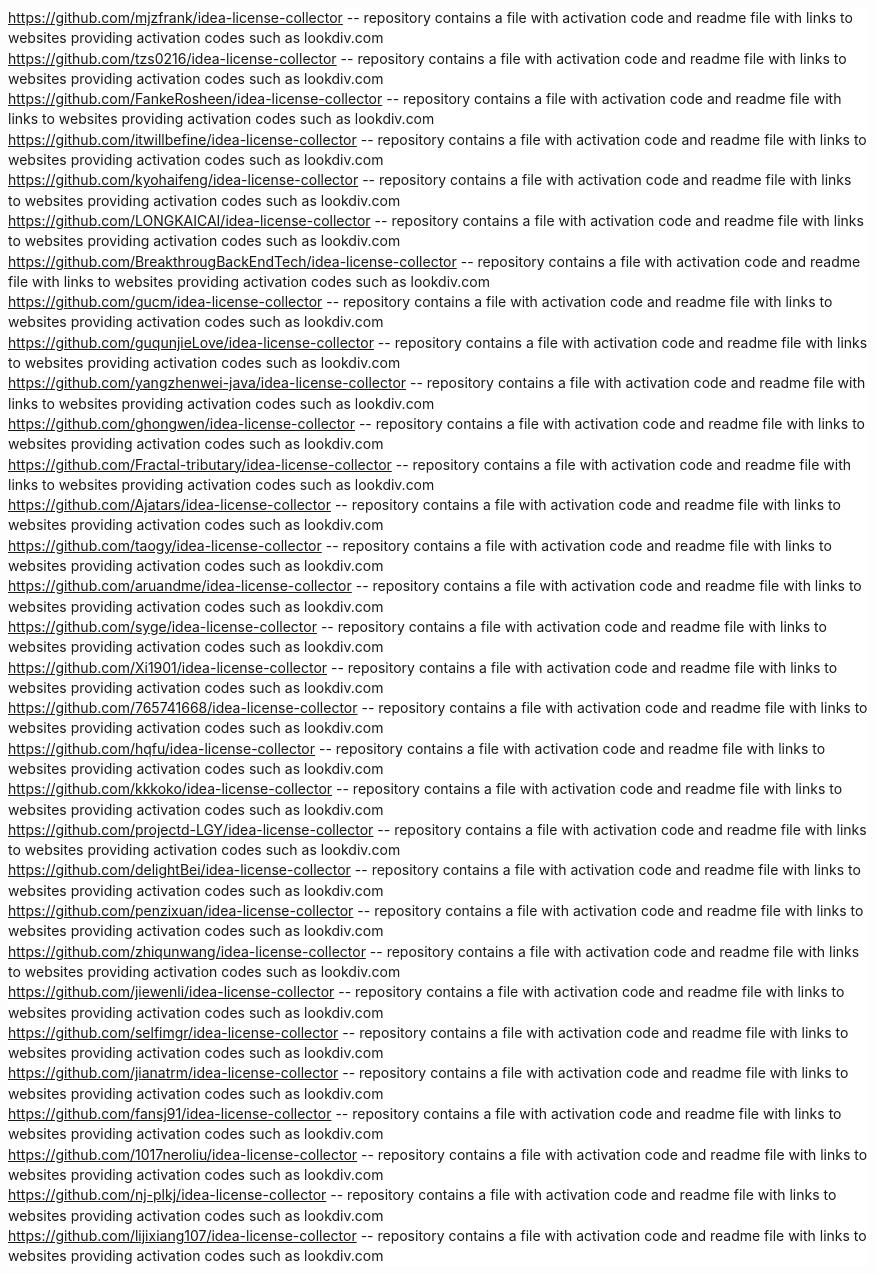https://github.com/mjzfrank/idea-license-collector -- repository contains a file with activation code and readme file with links to websites providing activation codes such as lookdiv.com  
https://github.com/tzs0216/idea-license-collector -- repository contains a file with activation code and readme file with links to websites providing activation codes such as lookdiv.com  
https://github.com/FankeRosheen/idea-license-collector -- repository contains a file with activation code and readme file with links to websites providing activation codes such as lookdiv.com  
https://github.com/itwillbefine/idea-license-collector -- repository contains a file with activation code and readme file with links to websites providing activation codes such as lookdiv.com  
https://github.com/kyohaifeng/idea-license-collector -- repository contains a file with activation code and readme file with links to websites providing activation codes such as lookdiv.com  
https://github.com/LONGKAICAI/idea-license-collector -- repository contains a file with activation code and readme file with links to websites providing activation codes such as lookdiv.com  
https://github.com/BreakthrougBackEndTech/idea-license-collector -- repository contains a file with activation code and readme file with links to websites providing activation codes such as lookdiv.com  
https://github.com/gucm/idea-license-collector -- repository contains a file with activation code and readme file with links to websites providing activation codes such as lookdiv.com  
https://github.com/guqunjieLove/idea-license-collector -- repository contains a file with activation code and readme file with links to websites providing activation codes such as lookdiv.com  
https://github.com/yangzhenwei-java/idea-license-collector -- repository contains a file with activation code and readme file with links to websites providing activation codes such as lookdiv.com  
https://github.com/ghongwen/idea-license-collector -- repository contains a file with activation code and readme file with links to websites providing activation codes such as lookdiv.com  
https://github.com/Fractal-tributary/idea-license-collector -- repository contains a file with activation code and readme file with links to websites providing activation codes such as lookdiv.com  
https://github.com/Ajatars/idea-license-collector -- repository contains a file with activation code and readme file with links to websites providing activation codes such as lookdiv.com  
https://github.com/taogy/idea-license-collector -- repository contains a file with activation code and readme file with links to websites providing activation codes such as lookdiv.com  
https://github.com/aruandme/idea-license-collector -- repository contains a file with activation code and readme file with links to websites providing activation codes such as lookdiv.com  
https://github.com/syge/idea-license-collector -- repository contains a file with activation code and readme file with links to websites providing activation codes such as lookdiv.com  
https://github.com/Xi1901/idea-license-collector -- repository contains a file with activation code and readme file with links to websites providing activation codes such as lookdiv.com  
https://github.com/765741668/idea-license-collector -- repository contains a file with activation code and readme file with links to websites providing activation codes such as lookdiv.com  
https://github.com/hqfu/idea-license-collector -- repository contains a file with activation code and readme file with links to websites providing activation codes such as lookdiv.com  
https://github.com/kkkoko/idea-license-collector -- repository contains a file with activation code and readme file with links to websites providing activation codes such as lookdiv.com  
https://github.com/projectd-LGY/idea-license-collector -- repository contains a file with activation code and readme file with links to websites providing activation codes such as lookdiv.com  
https://github.com/delightBei/idea-license-collector -- repository contains a file with activation code and readme file with links to websites providing activation codes such as lookdiv.com  
https://github.com/penzixuan/idea-license-collector -- repository contains a file with activation code and readme file with links to websites providing activation codes such as lookdiv.com  
https://github.com/zhiqunwang/idea-license-collector -- repository contains a file with activation code and readme file with links to websites providing activation codes such as lookdiv.com  
https://github.com/jiewenli/idea-license-collector -- repository contains a file with activation code and readme file with links to websites providing activation codes such as lookdiv.com  
https://github.com/selfimgr/idea-license-collector -- repository contains a file with activation code and readme file with links to websites providing activation codes such as lookdiv.com  
https://github.com/jianatrm/idea-license-collector -- repository contains a file with activation code and readme file with links to websites providing activation codes such as lookdiv.com  
https://github.com/fansj91/idea-license-collector -- repository contains a file with activation code and readme file with links to websites providing activation codes such as lookdiv.com  
https://github.com/1017neroliu/idea-license-collector -- repository contains a file with activation code and readme file with links to websites providing activation codes such as lookdiv.com  
https://github.com/nj-plkj/idea-license-collector -- repository contains a file with activation code and readme file with links to websites providing activation codes such as lookdiv.com  
https://github.com/lijixiang107/idea-license-collector -- repository contains a file with activation code and readme file with links to websites providing activation codes such as lookdiv.com  